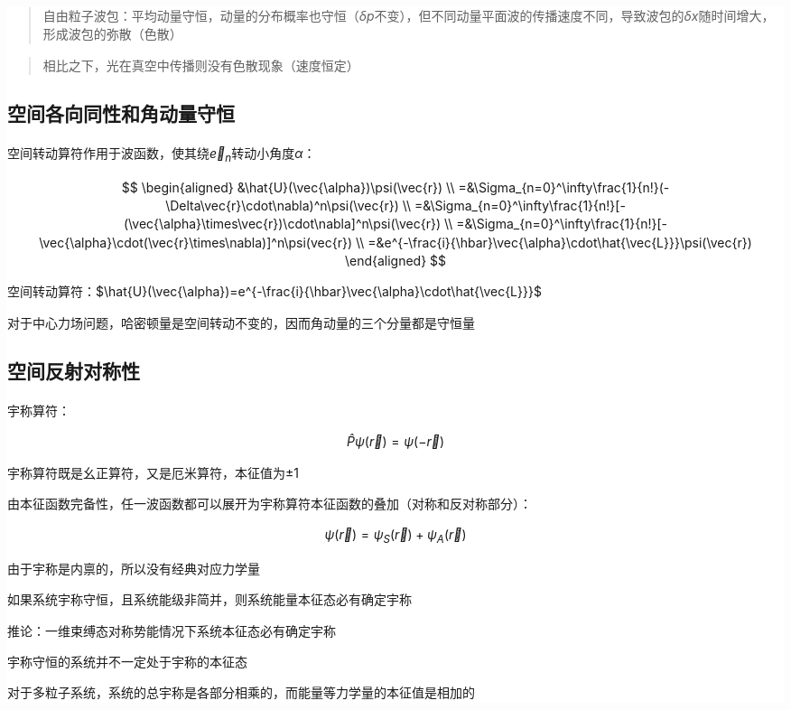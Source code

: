 >自由粒子波包：平均动量守恒，动量的分布概率也守恒（$\delta p$不变），但不同动量平面波的传播速度不同，导致波包的$\delta x$随时间增大，形成波包的弥散（色散）

>相比之下，光在真空中传播则没有色散现象（速度恒定）

## 空间各向同性和角动量守恒

空间转动算符作用于波函数，使其绕$\vec{e}_n$转动小角度$\alpha$：

$$
\begin{aligned}
&\hat{U}(\vec{\alpha})\psi(\vec{r}) \\
=&\Sigma_{n=0}^\infty\frac{1}{n!}(-\Delta\vec{r}\cdot\nabla)^n\psi(\vec{r}) \\
=&\Sigma_{n=0}^\infty\frac{1}{n!}[-(\vec{\alpha}\times\vec{r})\cdot\nabla]^n\psi(\vec{r}) \\
=&\Sigma_{n=0}^\infty\frac{1}{n!}[-\vec{\alpha}\cdot(\vec{r}\times\nabla)]^n\psi(vec{r}) \\
=&e^{-\frac{i}{\hbar}\vec{\alpha}\cdot\hat{\vec{L}}}\psi(\vec{r})
\end{aligned}
$$

空间转动算符：$\hat{U}(\vec{\alpha})=e^{-\frac{i}{\hbar}\vec{\alpha}\cdot\hat{\vec{L}}}$

对于中心力场问题，哈密顿量是空间转动不变的，因而角动量的三个分量都是守恒量

## 空间反射对称性

宇称算符：

$$
\hat{P}\psi(\vec{r})=\psi(-\vec{r})
$$

宇称算符既是幺正算符，又是厄米算符，本征值为$\pm 1$

由本征函数完备性，任一波函数都可以展开为宇称算符本征函数的叠加（对称和反对称部分）：

$$
\psi(\vec{r})=\psi_S(\vec{r})+\psi_A(\vec{r})
$$

由于宇称是内禀的，所以没有经典对应力学量

如果系统宇称守恒，且系统能级非简并，则系统能量本征态必有确定宇称

推论：一维束缚态对称势能情况下系统本征态必有确定宇称

宇称守恒的系统并不一定处于宇称的本征态

对于多粒子系统，系统的总宇称是各部分相乘的，而能量等力学量的本征值是相加的
